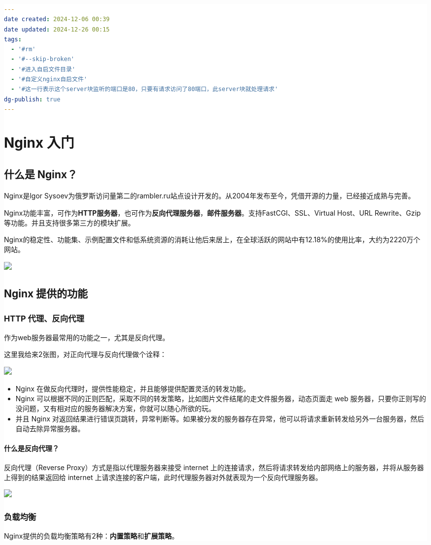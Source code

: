 ```yaml
---
date created: 2024-12-06 00:39
date updated: 2024-12-26 00:15
tags:
  - '#rm'
  - '#--skip-broken'
  - '#进入自启文件目录'
  - '#自定义nginx自启文件'
  - '#这一行表示这个server块监听的端口是80，只要有请求访问了80端口，此server块就处理请求'
dg-publish: true
---
```


# Nginx 入门

## 什么是 Nginx？

Nginx是lgor Sysoev为俄罗斯访问量第二的rambler.ru站点设计开发的。从2004年发布至今，凭借开源的力量，已经接近成熟与完善。

Nginx功能丰富，可作为**HTTP服务器**，也可作为**反向代理服务器**，**邮件服务器**。支持FastCGI、SSL、Virtual Host、URL Rewrite、Gzip等功能。并且支持很多第三方的模块扩展。

Nginx的稳定性、功能集、示例配置文件和低系统资源的消耗让他后来居上，在全球活跃的网站中有12.18%的使用比率，大约为2220万个网站。

![](https://raw.githubusercontent.com/hacket/ObsidianOSS/master/obsidian/202412080009543.png)

## Nginx 提供的功能

### HTTP 代理、反向代理

作为web服务器最常用的功能之一，尤其是反向代理。

这里我给来2张图，对正向代理与反向代理做个诠释：

![](https://raw.githubusercontent.com/hacket/ObsidianOSS/master/obsidian/202412080003879.png)

- Nginx 在做反向代理时，提供性能稳定，并且能够提供配置灵活的转发功能。
- Nginx 可以根据不同的正则匹配，采取不同的转发策略，比如图片文件结尾的走文件服务器，动态页面走 web 服务器，只要你正则写的没问题，又有相对应的服务器解决方案，你就可以随心所欲的玩。
- 并且 Nginx 对返回结果进行错误页跳转，异常判断等。如果被分发的服务器存在异常，他可以将请求重新转发给另外一台服务器，然后自动去除异常服务器。

#### 什么是反向代理？

反向代理（Reverse Proxy）方式是指以代理服务器来接受 internet 上的连接请求，然后将请求转发给内部网络上的服务器，并将从服务器上得到的结果返回给 internet 上请求连接的客户端，此时代理服务器对外就表现为一个反向代理服务器。

![](https://raw.githubusercontent.com/hacket/ObsidianOSS/master/obsidian/202412080901123.png)

### 负载均衡

Nginx提供的负载均衡策略有2种：**内置策略**和**扩展策略**。
